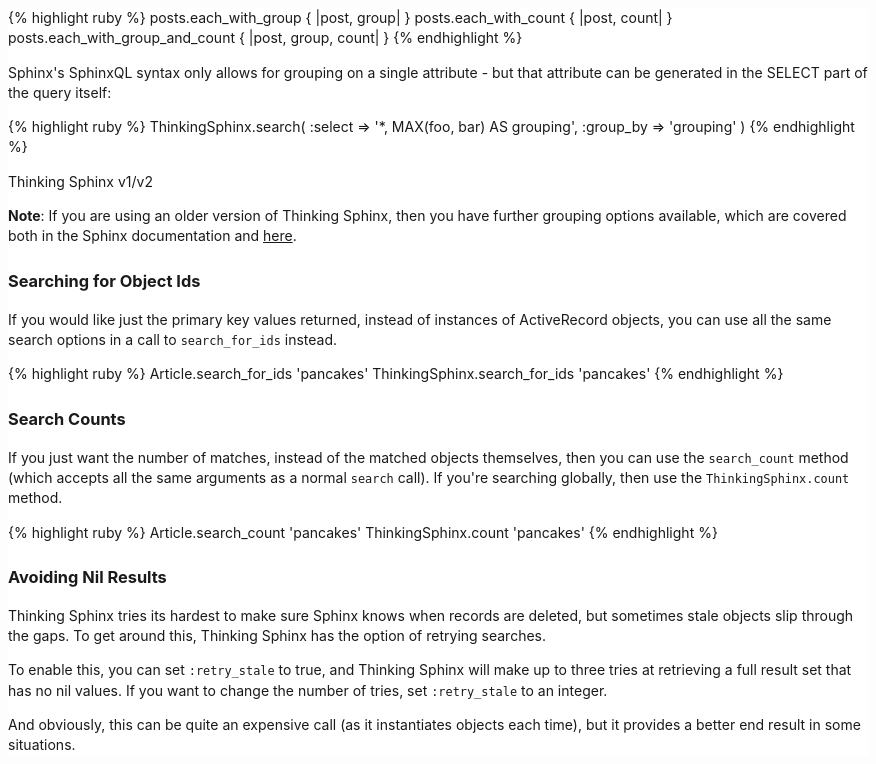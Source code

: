 {% highlight ruby %}
posts.each_with_group           { |post, group| }
posts.each_with_count           { |post, count| }
posts.each_with_group_and_count { |post, group, count| }
{% endhighlight %}

Sphinx's SphinxQL syntax only allows for grouping on a single attribute - but that attribute can be generated in the SELECT part of the query itself:

{% highlight ruby %}
ThinkingSphinx.search(
  :select   => '*, MAX(foo, bar) AS grouping',
  :group_by => 'grouping'
)
{% endhighlight %}

<div class="note">
  <p class="old">Thinking Sphinx v1/v2</p>
  <p><strong>Note</strong>: If you are using an older version of Thinking Sphinx, then you have further grouping options available, which are covered both in the Sphinx documentation and <a href="searching/ts2.html#grouping">here</a>.</p>
</div>

<h3 id="ids">Searching for Object Ids</h3>

If you would like just the primary key values returned, instead of instances of ActiveRecord objects, you can use all the same search options in a call to `search_for_ids` instead.

{% highlight ruby %}
Article.search_for_ids 'pancakes'
ThinkingSphinx.search_for_ids 'pancakes'
{% endhighlight %}

<h3 id="counts">Search Counts</h3>

If you just want the number of matches, instead of the matched objects themselves, then you can use the `search_count` method (which accepts all the same arguments as a normal `search` call). If you're searching globally, then use the `ThinkingSphinx.count` method.

{% highlight ruby %}
Article.search_count 'pancakes'
ThinkingSphinx.count 'pancakes'
{% endhighlight %}

<h3 id="nils">Avoiding Nil Results</h3>

Thinking Sphinx tries its hardest to make sure Sphinx knows when records are deleted, but sometimes stale objects slip through the gaps. To get around this, Thinking Sphinx has the option of retrying searches.

To enable this, you can set `:retry_stale` to true, and Thinking Sphinx will make up to three tries at retrieving a full result set that has no nil values. If you want to change the number of tries, set `:retry_stale` to an integer.

And obviously, this can be quite an expensive call (as it instantiates objects each time), but it provides a better end result in some situations.
